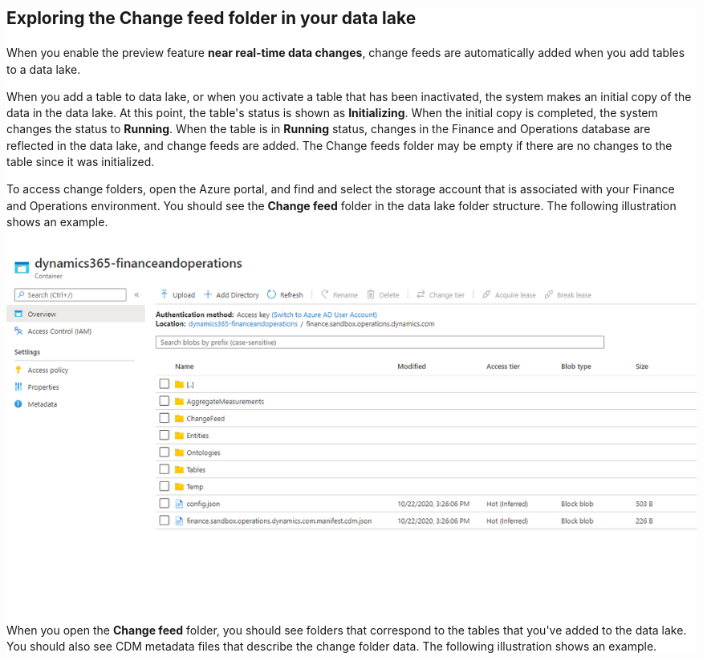 
## Exploring the Change feed folder in your data lake

When you enable the preview feature **near real-time data changes**, change feeds are automatically added when you add tables to a data lake.

When you add a table to data lake, or when you activate a table that has been inactivated, the system makes an initial copy of the data in the data lake. At this point, the table's status is shown as **Initializing**. When the initial copy is completed, the system changes the status to **Running**. When the table is in **Running** status, changes in the Finance and Operations database are reflected in the data lake, and change feeds are added. The Change feeds folder may be empty if there are no changes to the table since it was initialized. 

To access change folders, open the Azure portal, and find and select the storage account that is associated with your Finance and Operations environment. You should see the **Change feed** folder in the data lake folder structure. The following illustration shows an example.

![Change feed folder in the data lake folder structure.](media/Change-feed-folders-rootfolder-top-level.png)

When you open the **Change feed** folder, you should see folders that correspond to the tables that you've added to the data lake. You should also see CDM metadata files that describe the change folder data. The following illustration shows an example.
